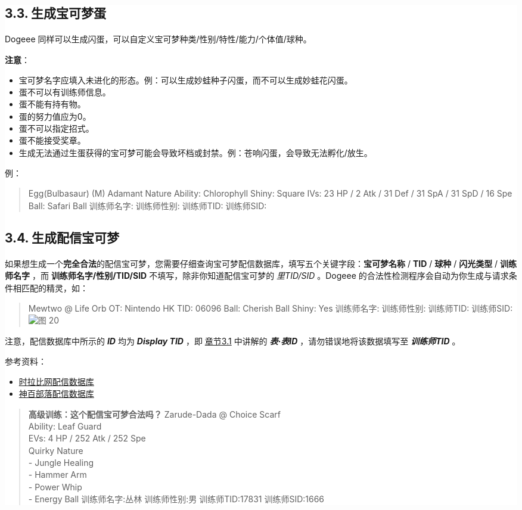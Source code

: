 ## 3.3. 生成宝可梦蛋
Dogeee 同样可以生成闪蛋，可以自定义宝可梦种类/性别/特性/能力/个体值/球种。

**注意**：
- 宝可梦名字应填入未进化的形态。例：可以生成妙蛙种子闪蛋，而不可以生成妙蛙花闪蛋。
- 蛋不可以有训练师信息。
- 蛋不能有持有物。
- 蛋的努力值应为0。
- 蛋不可以指定招式。
- 蛋不能接受奖章。
- 生成无法通过生蛋获得的宝可梦可能会导致坏档或封禁。例：苍响闪蛋，会导致无法孵化/放生。

例：
> Egg(Bulbasaur) (M)
Adamant Nature
Ability: Chlorophyll
Shiny: Square
IVs: 23 HP / 2 Atk / 31 Def / 31 SpA / 31 SpD / 16 Spe
Ball: Safari Ball
训练师名字:
训练师性别:
训练师TID:
训练师SID:

## 3.4. 生成配信宝可梦
如果想生成一个**完全合法**的配信宝可梦，您需要仔细查询宝可梦配信数据库，填写五个关键字段：**宝可梦名称** / **TID** / **球种** / **闪光类型** / **训练师名字** ，而 **训练师名字/性别/TID/SID** 不填写，除非你知道配信宝可梦的 *里TID/SID* 。Dogeee 的合法性检测程序会自动为你生成与请求条件相匹配的精灵，如：
> Mewtwo @ Life Orb
OT: Nintendo HK
TID: 06096
Ball: Cherish Ball
Shiny: Yes
训练师名字:
训练师性别:
训练师TID:
训练师SID:
![图 20](https://cdn.jsdelivr.net/gh/Nyaneymar/imgdatabase/1640095832707.png)  
 

注意，配信数据库中所示的 ***ID*** 均为 ***Display TID*** ，即 [章节3.1](#31-大脑升级表表id里里id) 中讲解的 ***表·表ID*** ，请勿错误地将该数据填写至 ***训练师TID*** 。

参考资料：
- [时拉比网配信数据库](https://www.serebii.net/events/dex/)
- [神百部落配信数据库](https://bulbapedia.bulbagarden.net/wiki/Category:Event_Pok%C3%A9mon)

> **高级训练：这个配信宝可梦合法吗？** 
>Zarude-Dada @ Choice Scarf  
    Ability: Leaf Guard  
    EVs: 4 HP / 252 Atk / 252 Spe  
    Quirky Nature  
    - Jungle Healing  
    - Hammer Arm  
    - Power Whip  
    - Energy Ball
    训练师名字:丛林
    训练师性别:男
    训练师TID:17831
    训练师SID:1666
